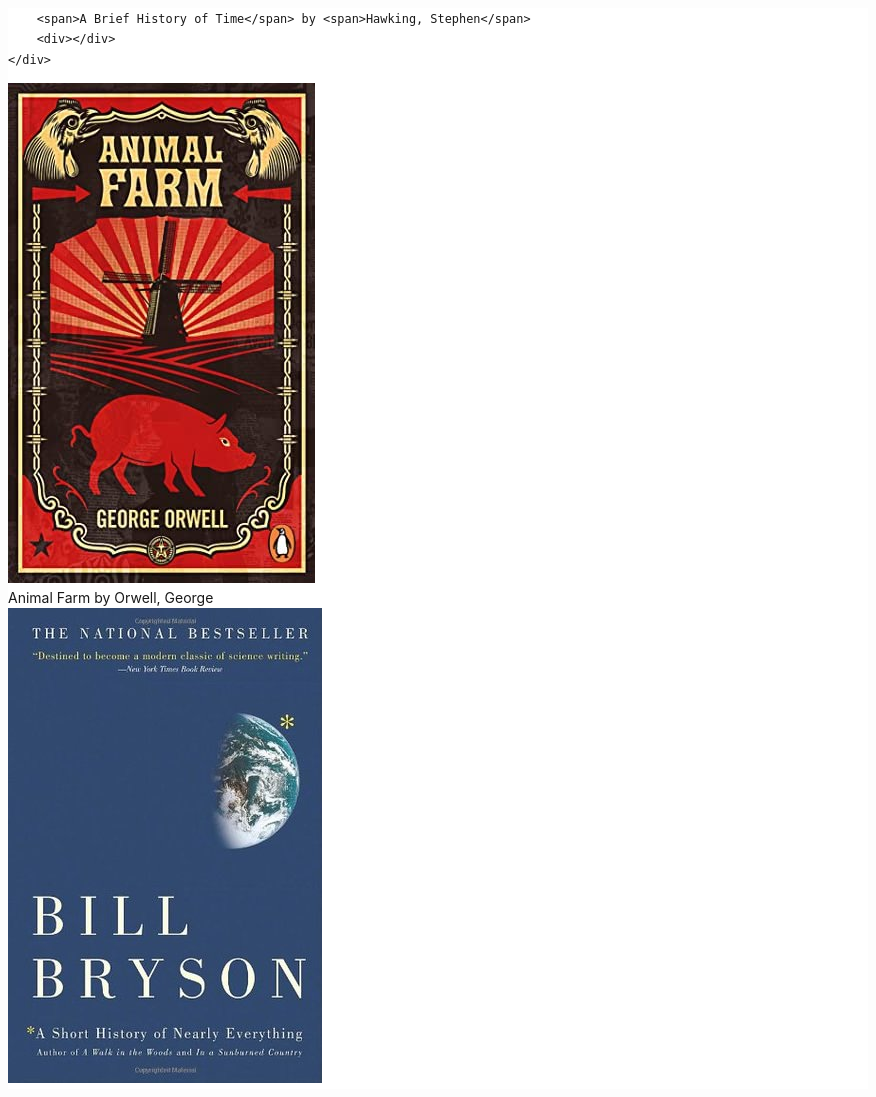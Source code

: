         <span>A Brief History of Time</span> by <span>Hawking, Stephen</span>
        <div></div>
    </div>
</div>

<div class="book-list-item">
    <img src="/images/covers/animal-farm.jpg" alt="Animal Farm" class="book-cover" />
    <div>
        <span>Animal Farm</span> by <span>Orwell, George</span>
        <div></div>
    </div>
</div>

<div class="book-list-item">
    <img src="/images/covers/short-history-of-time.jpg" alt="A Short History of Nearly Everything" class="book-cover" />